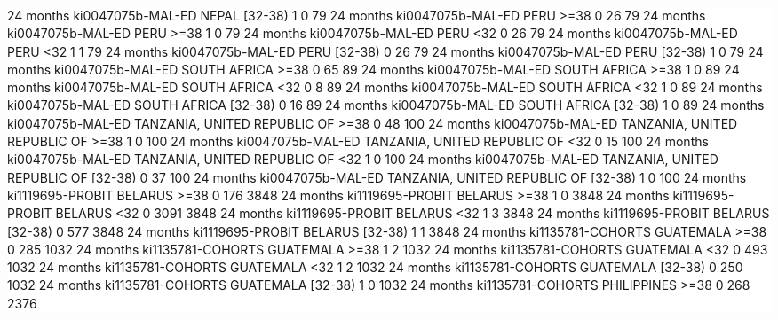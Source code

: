 24 months   ki0047075b-MAL-ED          NEPAL                          [32-38)          1        0      79
24 months   ki0047075b-MAL-ED          PERU                           >=38             0       26      79
24 months   ki0047075b-MAL-ED          PERU                           >=38             1        0      79
24 months   ki0047075b-MAL-ED          PERU                           <32              0       26      79
24 months   ki0047075b-MAL-ED          PERU                           <32              1        1      79
24 months   ki0047075b-MAL-ED          PERU                           [32-38)          0       26      79
24 months   ki0047075b-MAL-ED          PERU                           [32-38)          1        0      79
24 months   ki0047075b-MAL-ED          SOUTH AFRICA                   >=38             0       65      89
24 months   ki0047075b-MAL-ED          SOUTH AFRICA                   >=38             1        0      89
24 months   ki0047075b-MAL-ED          SOUTH AFRICA                   <32              0        8      89
24 months   ki0047075b-MAL-ED          SOUTH AFRICA                   <32              1        0      89
24 months   ki0047075b-MAL-ED          SOUTH AFRICA                   [32-38)          0       16      89
24 months   ki0047075b-MAL-ED          SOUTH AFRICA                   [32-38)          1        0      89
24 months   ki0047075b-MAL-ED          TANZANIA, UNITED REPUBLIC OF   >=38             0       48     100
24 months   ki0047075b-MAL-ED          TANZANIA, UNITED REPUBLIC OF   >=38             1        0     100
24 months   ki0047075b-MAL-ED          TANZANIA, UNITED REPUBLIC OF   <32              0       15     100
24 months   ki0047075b-MAL-ED          TANZANIA, UNITED REPUBLIC OF   <32              1        0     100
24 months   ki0047075b-MAL-ED          TANZANIA, UNITED REPUBLIC OF   [32-38)          0       37     100
24 months   ki0047075b-MAL-ED          TANZANIA, UNITED REPUBLIC OF   [32-38)          1        0     100
24 months   ki1119695-PROBIT           BELARUS                        >=38             0      176    3848
24 months   ki1119695-PROBIT           BELARUS                        >=38             1        0    3848
24 months   ki1119695-PROBIT           BELARUS                        <32              0     3091    3848
24 months   ki1119695-PROBIT           BELARUS                        <32              1        3    3848
24 months   ki1119695-PROBIT           BELARUS                        [32-38)          0      577    3848
24 months   ki1119695-PROBIT           BELARUS                        [32-38)          1        1    3848
24 months   ki1135781-COHORTS          GUATEMALA                      >=38             0      285    1032
24 months   ki1135781-COHORTS          GUATEMALA                      >=38             1        2    1032
24 months   ki1135781-COHORTS          GUATEMALA                      <32              0      493    1032
24 months   ki1135781-COHORTS          GUATEMALA                      <32              1        2    1032
24 months   ki1135781-COHORTS          GUATEMALA                      [32-38)          0      250    1032
24 months   ki1135781-COHORTS          GUATEMALA                      [32-38)          1        0    1032
24 months   ki1135781-COHORTS          PHILIPPINES                    >=38             0      268    2376